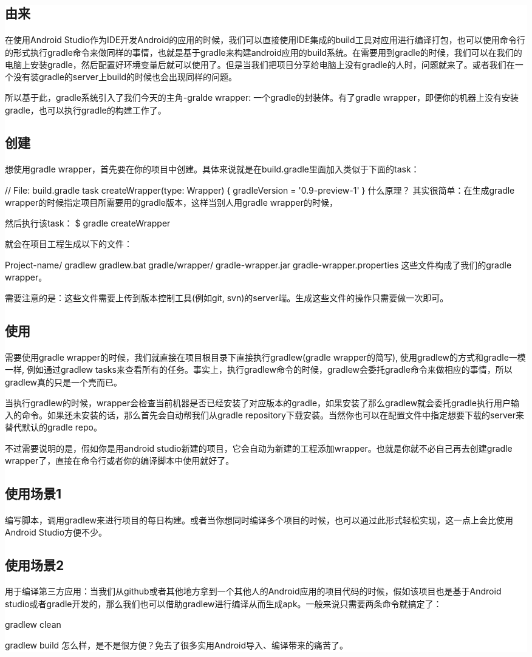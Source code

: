## 由来
在使用Android Studio作为IDE开发Android的应用的时候，我们可以直接使用IDE集成的build工具对应用进行编译打包，也可以使用命令行的形式执行gradle命令来做同样的事情，也就是基于gradle来构建android应用的build系统。在需要用到gradle的时候，我们可以在我们的电脑上安装gradle，然后配置好环境变量后就可以使用了。但是当我们把项目分享给电脑上没有gradle的人时，问题就来了。或者我们在一个没有装gradle的server上build的时候也会出现同样的问题。

所以基于此，gradle系统引入了我们今天的主角-gralde wrapper: 一个gradle的封装体。有了gradle wrapper，即便你的机器上没有安装gradle，也可以执行gradle的构建工作了。

## 创建
想使用gradle wrapper，首先要在你的项目中创建。具体来说就是在build.gradle里面加入类似于下面的task：

// File: build.gradle
task createWrapper(type: Wrapper) {
    gradleVersion = '0.9-preview-1'
}
什么原理？ 其实很简单：在生成gradle wrapper的时候指定项目所需要用的gradle版本，这样当别人用gradle wrapper的时候，

然后执行该task： $ gradle createWrapper

就会在项目工程生成以下的文件：

Project-name/
  gradlew
  gradlew.bat
  gradle/wrapper/
    gradle-wrapper.jar
    gradle-wrapper.properties
这些文件构成了我们的gradle wrapper。

需要注意的是：这些文件需要上传到版本控制工具(例如git, svn)的server端。生成这些文件的操作只需要做一次即可。

## 使用
需要使用gradle wrapper的时候，我们就直接在项目根目录下直接执行gradlew(gradle wrapper的简写), 使用gradlew的方式和gradle一模一样, 例如通过gradlew tasks来查看所有的任务。事实上，执行gradlew命令的时候，gradlew会委托gradle命令来做相应的事情，所以gradlew真的只是一个壳而已。

当执行gradlew的时候，wrapper会检查当前机器是否已经安装了对应版本的gradle，如果安装了那么gradlew就会委托gradle执行用户输入的命令。如果还未安装的话，那么首先会自动帮我们从gradle repository下载安装。当然你也可以在配置文件中指定想要下载的server来替代默认的gradle repo。

不过需要说明的是，假如你是用android studio新建的项目，它会自动为新建的工程添加wrapper。也就是你就不必自己再去创建gradle wrapper了，直接在命令行或者你的编译脚本中使用就好了。

## 使用场景1
编写脚本，调用gradlew来进行项目的每日构建。或者当你想同时编译多个项目的时候，也可以通过此形式轻松实现，这一点上会比使用Android Studio方便不少。

## 使用场景2
用于编译第三方应用：当我们从github或者其他地方拿到一个其他人的Android应用的项目代码的时候，假如该项目也是基于Android studio或者gradle开发的，那么我们也可以借助gradlew进行编译从而生成apk。一般来说只需要两条命令就搞定了：

gradlew clean

gradlew build
怎么样，是不是很方便？免去了很多实用Android导入、编译带来的痛苦了。
